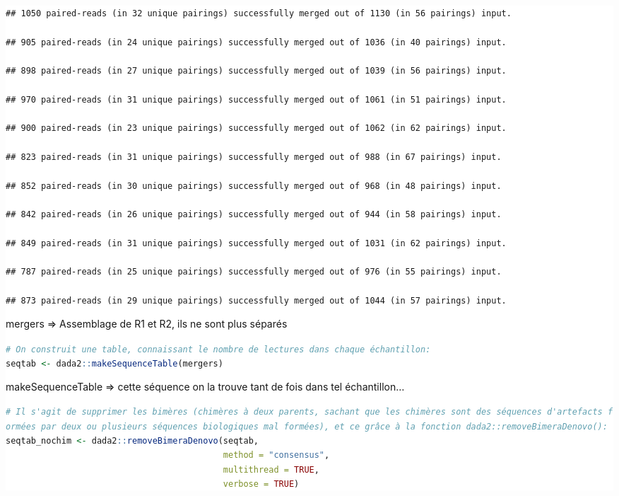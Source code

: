     ## 1050 paired-reads (in 32 unique pairings) successfully merged out of 1130 (in 56 pairings) input.

    ## 905 paired-reads (in 24 unique pairings) successfully merged out of 1036 (in 40 pairings) input.

    ## 898 paired-reads (in 27 unique pairings) successfully merged out of 1039 (in 56 pairings) input.

    ## 970 paired-reads (in 31 unique pairings) successfully merged out of 1061 (in 51 pairings) input.

    ## 900 paired-reads (in 23 unique pairings) successfully merged out of 1062 (in 62 pairings) input.

    ## 823 paired-reads (in 31 unique pairings) successfully merged out of 988 (in 67 pairings) input.

    ## 852 paired-reads (in 30 unique pairings) successfully merged out of 968 (in 48 pairings) input.

    ## 842 paired-reads (in 26 unique pairings) successfully merged out of 944 (in 58 pairings) input.

    ## 849 paired-reads (in 31 unique pairings) successfully merged out of 1031 (in 62 pairings) input.

    ## 787 paired-reads (in 25 unique pairings) successfully merged out of 976 (in 55 pairings) input.

    ## 873 paired-reads (in 29 unique pairings) successfully merged out of 1044 (in 57 pairings) input.

mergers =\> Assemblage de R1 et R2, ils ne sont plus séparés

``` r
# On construit une table, connaissant le nombre de lectures dans chaque échantillon:
seqtab <- dada2::makeSequenceTable(mergers)
```

makeSequenceTable =\> cette séquence on la trouve tant de fois dans tel
échantillon…

``` r
# Il s'agit de supprimer les bimères (chimères à deux parents, sachant que les chimères sont des séquences d'artefacts formées par deux ou plusieurs séquences biologiques mal formées), et ce grâce à la fonction dada2::removeBimeraDenovo():
seqtab_nochim <- dada2::removeBimeraDenovo(seqtab,
                                           method = "consensus",
                                           multithread = TRUE,
                                           verbose = TRUE)
```
